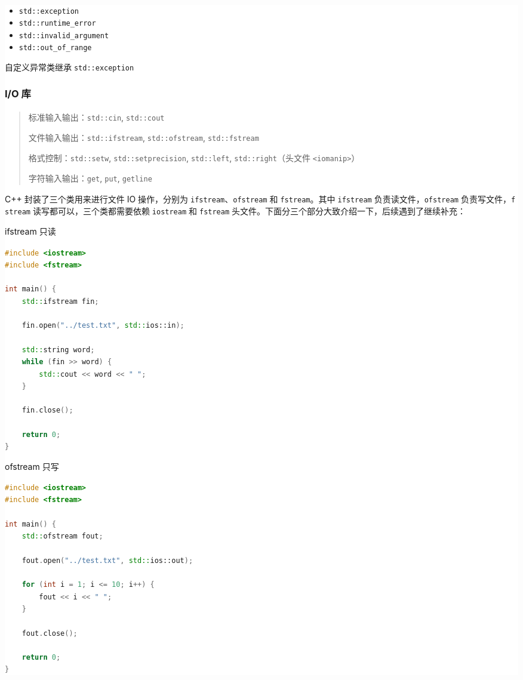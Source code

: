 - `std::exception`
- `std::runtime_error`
- `std::invalid_argument`
- `std::out_of_range`

自定义异常类继承 `std::exception`

### I/O 库

> 标准输入输出：`std::cin`, `std::cout`
>
> 文件输入输出：`std::ifstream`, `std::ofstream`, `std::fstream`
>
> 格式控制：`std::setw`, `std::setprecision`, `std::left`, `std::right`（头文件 `<iomanip>`）
>
> 字符输入输出：`get`, `put`, `getline`

C++ 封装了三个类用来进行文件 IO 操作，分别为 `ifstream`、`ofstream` 和 `fstream`。其中 `ifstream` 负责读文件，`ofstream` 负责写文件，`fstream` 读写都可以，三个类都需要依赖 `iostream` 和 `fstream` 头文件。下面分三个部分大致介绍一下，后续遇到了继续补充：

ifstream 只读

```cpp
#include <iostream>
#include <fstream>

int main() {
	std::ifstream fin;

	fin.open("../test.txt", std::ios::in);

	std::string word;
	while (fin >> word) {
		std::cout << word << " ";
	}

	fin.close();

	return 0;
}
```

ofstream 只写

```cpp
#include <iostream>
#include <fstream>

int main() {
    std::ofstream fout;
    
    fout.open("../test.txt", std::ios::out);
    
    for (int i = 1; i <= 10; i++) {
        fout << i << " ";
    }
    
    fout.close();
    
    return 0;
}
```
